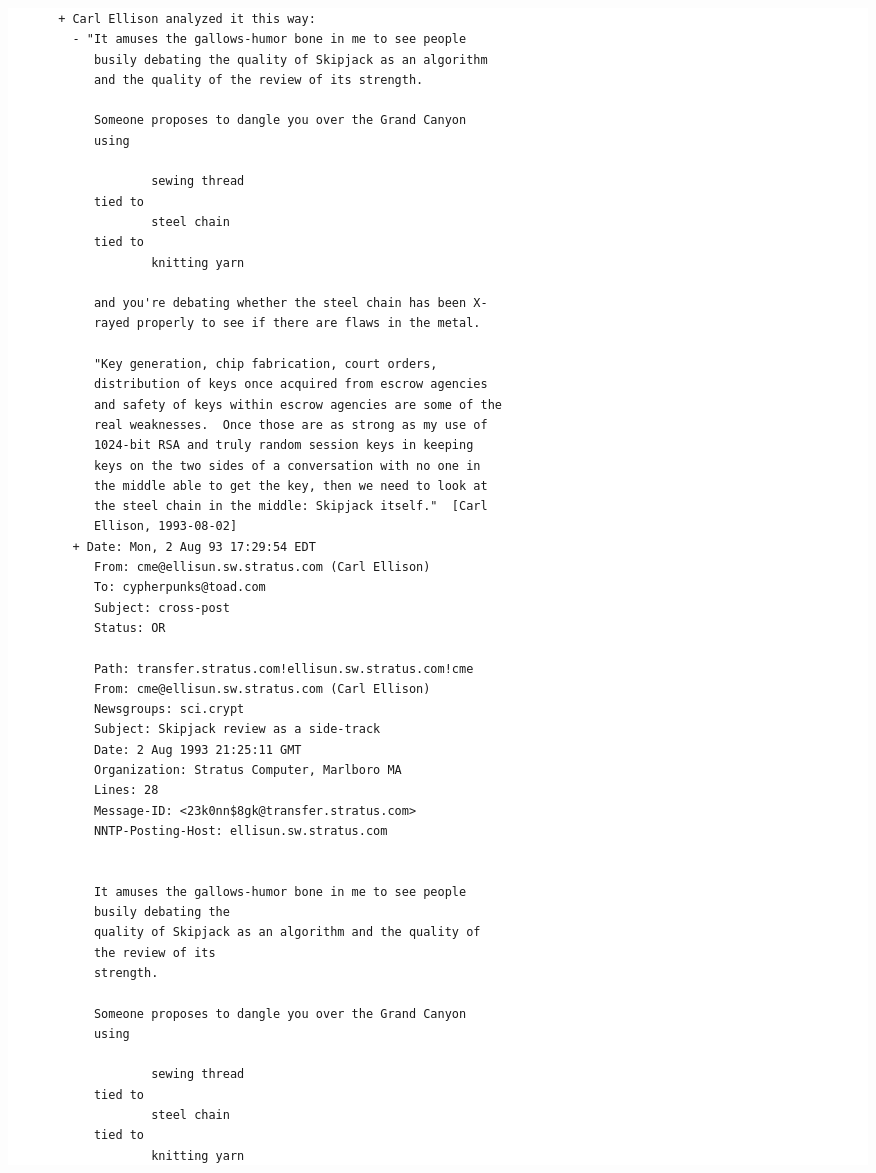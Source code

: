            + Carl Ellison analyzed it this way:
             - "It amuses the gallows-humor bone in me to see people
                busily debating the quality of Skipjack as an algorithm
                and the quality of the review of its strength.
                
                Someone proposes to dangle you over the Grand Canyon
                using
                
                        sewing thread
                tied to
                        steel chain
                tied to
                        knitting yarn
                
                and you're debating whether the steel chain has been X-
                rayed properly to see if there are flaws in the metal.
                
                "Key generation, chip fabrication, court orders,
                distribution of keys once acquired from escrow agencies
                and safety of keys within escrow agencies are some of the
                real weaknesses.  Once those are as strong as my use of
                1024-bit RSA and truly random session keys in keeping
                keys on the two sides of a conversation with no one in
                the middle able to get the key, then we need to look at
                the steel chain in the middle: Skipjack itself."  [Carl
                Ellison, 1993-08-02]
             + Date: Mon, 2 Aug 93 17:29:54 EDT
                From: cme@ellisun.sw.stratus.com (Carl Ellison)
                To: cypherpunks@toad.com
                Subject: cross-post
                Status: OR
                
                Path: transfer.stratus.com!ellisun.sw.stratus.com!cme
                From: cme@ellisun.sw.stratus.com (Carl Ellison)
                Newsgroups: sci.crypt
                Subject: Skipjack review as a side-track
                Date: 2 Aug 1993 21:25:11 GMT
                Organization: Stratus Computer, Marlboro MA
                Lines: 28
                Message-ID: <23k0nn$8gk@transfer.stratus.com>
                NNTP-Posting-Host: ellisun.sw.stratus.com
                
                
                It amuses the gallows-humor bone in me to see people
                busily debating the
                quality of Skipjack as an algorithm and the quality of
                the review of its
                strength.
                
                Someone proposes to dangle you over the Grand Canyon
                using
                
                        sewing thread
                tied to
                        steel chain
                tied to
                        knitting yarn
                